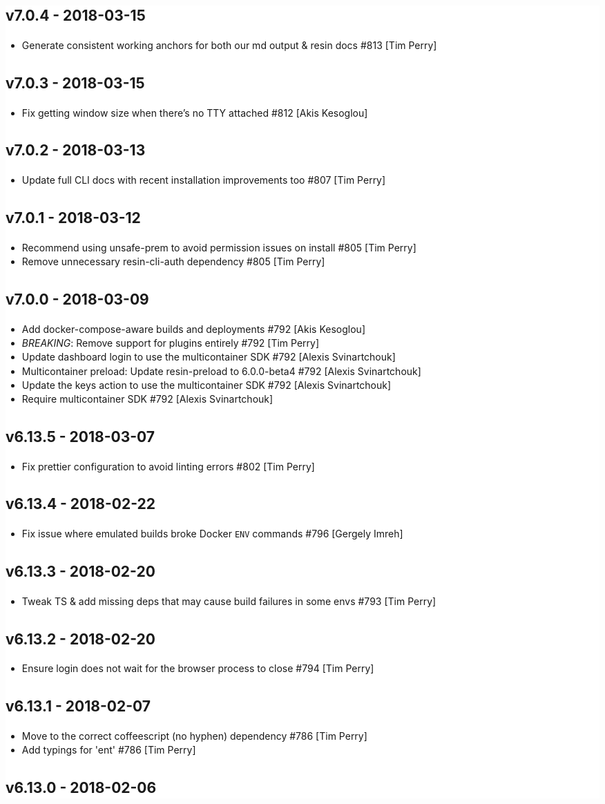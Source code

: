 ## v7.0.4 - 2018-03-15

* Generate consistent working anchors for both our md output & resin docs #813 [Tim Perry]

## v7.0.3 - 2018-03-15

* Fix getting window size when there’s no TTY attached #812 [Akis Kesoglou]

## v7.0.2 - 2018-03-13

* Update full CLI docs with recent installation improvements too #807 [Tim Perry]

## v7.0.1 - 2018-03-12

* Recommend using unsafe-prem to avoid permission issues on install #805 [Tim Perry]
* Remove unnecessary resin-cli-auth dependency #805 [Tim Perry]

## v7.0.0 - 2018-03-09

* Add docker-compose-aware builds and deployments #792 [Akis Kesoglou]
* *BREAKING*: Remove support for plugins entirely #792 [Tim Perry]
* Update dashboard login to use the multicontainer SDK #792 [Alexis Svinartchouk]
* Multicontainer preload: Update resin-preload to 6.0.0-beta4 #792 [Alexis Svinartchouk]
* Update the keys action to use the multicontainer SDK #792 [Alexis Svinartchouk]
* Require multicontainer SDK #792 [Alexis Svinartchouk]

## v6.13.5 - 2018-03-07

* Fix prettier configuration to avoid linting errors #802 [Tim Perry]

## v6.13.4 - 2018-02-22

* Fix issue where emulated builds broke Docker `ENV` commands #796 [Gergely Imreh]

## v6.13.3 - 2018-02-20

* Tweak TS & add missing deps that may cause build failures in some envs #793 [Tim Perry]

## v6.13.2 - 2018-02-20

* Ensure login does not wait for the browser process to close #794 [Tim Perry]

## v6.13.1 - 2018-02-07

* Move to the correct coffeescript (no hyphen) dependency #786 [Tim Perry]
* Add typings for 'ent' #786 [Tim Perry]

## v6.13.0 - 2018-02-06
